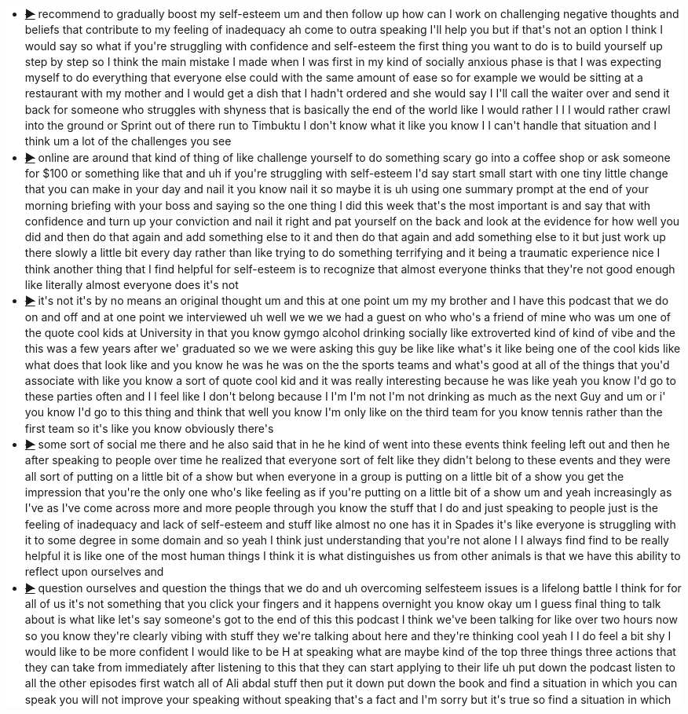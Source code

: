  - ~~[▶](https://www.youtube.com/watch?v=XJaIrkLQA_0&t=5532)~~  recommend to gradually boost my self-esteem um and then follow up how can I work on challenging negative thoughts and beliefs that contribute to my feeling of inadequacy ah come to outra speaking I'll help you but if that's not an option I think I would say so what if you're struggling with confidence and self-esteem the first thing you want to do is to build yourself up step by step so I think the main mistake I made when I was first in my kind of socially anxious phase is that I was expecting myself to do everything that everyone else could with the same amount of ease so for example we would be sitting at a restaurant with my mother and I would get a dish that I hadn't ordered and she would say I I'll call the waiter over and send it back for someone who struggles with shyness that is basically the end of the world like I would rather I I I would rather crawl into the ground or Sprint out of there run to Timbuktu I don't know what it like you know I I can't handle that situation and I think um a lot of the challenges you see 
 - ~~[▶](https://www.youtube.com/watch?v=XJaIrkLQA_0&t=5600)~~  online are around that kind of thing of like challenge yourself to do something scary go into a coffee shop or ask someone for $100 or something like that and uh if you're struggling with self-esteem I'd say start small start with one tiny little change that you can make in your day and nail it you know nail it so maybe it is uh using one summary prompt at the end of your morning briefing with your boss and saying so the one thing I did this week that's the most important is and say that with confidence and turn up your conviction and nail it right and pat yourself on the back and look at the evidence for how well you did and then do that again and add something else to it and then do that again and add something else to it but just work up there slowly a little bit every day rather than like trying to do something terrifying and it being a traumatic experience nice I think another thing that I find helpful for self-esteem is to recognize that almost everyone thinks that they're not good enough like literally almost everyone does it's not 
 - ~~[▶](https://www.youtube.com/watch?v=XJaIrkLQA_0&t=5665)~~  it's not it's by no means an original thought um and this at one point um my my brother and I have this podcast that we do on and off and at one point we interviewed uh well we we we had a guest on who who's a friend of mine who was um one of the quote cool kids at University in that you know gymgo alcohol drinking socially like extroverted kind of kind of vibe and the this was a few years after we' graduated so we we were asking this guy be like like what's it like being one of the cool kids like what does that look like and you know he was he was on the the sports teams and what's good at all of the things that you'd associate with like you know a sort of quote cool kid and it was really interesting because he was like yeah you know I'd go to these parties often and I I feel like I don't belong because I I'm I'm not I'm not drinking as much as the next Guy and um or i' you know I'd go to this thing and think that well you know I'm only like on the third team for you know tennis rather than the first team so it's like you know obviously there's 
 - ~~[▶](https://www.youtube.com/watch?v=XJaIrkLQA_0&t=5723)~~  some sort of social me there and he also said that in he he kind of went into these events think feeling left out and then he after speaking to people over time he realized that everyone sort of felt like they didn't belong to these events and they were all sort of putting on a little bit of a show but when everyone in a group is putting on a little bit of a show you get the impression that you're the only one who's like feeling as if you're putting on a little bit of a show um and yeah increasingly as I've as I've come across more and more people through you know the stuff that I do and just speaking to people just is the feeling of inadequacy and lack of self-esteem and stuff like almost no one has it in Spades it's like everyone is struggling with it to some degree in some domain and so yeah I think just understanding that you're not alone I I always find find to be really helpful it is like one of the most human things I think it is what distinguishes us from other animals is that we have this ability to reflect upon ourselves and 
 - ~~[▶](https://www.youtube.com/watch?v=XJaIrkLQA_0&t=5777)~~  question ourselves and question the things that we do and uh overcoming selfesteem issues is a lifelong battle I think for for all of us it's not something that you click your fingers and it happens overnight you know okay um I guess final thing to talk about is what like let's say someone's got to the end of this this podcast I think we've been talking for like over two hours now so you know they're clearly vibing with stuff they we're talking about here and they're thinking cool yeah I I do feel a bit shy I would like to be more confident I would like to be H at speaking what are maybe kind of the top three things three actions that they can take from immediately after listening to this that they can start applying to their life uh put down the podcast listen to all the other episodes first watch all of Ali abdal stuff then put it down put down the book and find a situation in which you can speak you will not improve your speaking without speaking that's a fact and I'm sorry but it's true so find a situation in which 